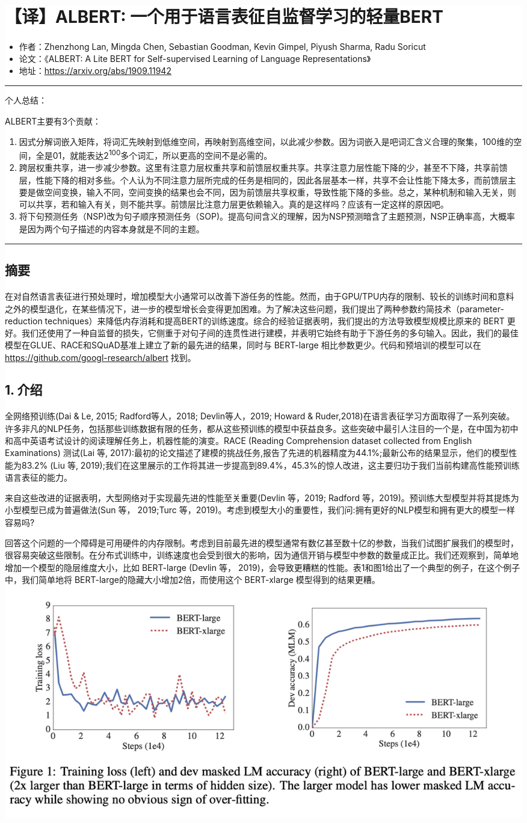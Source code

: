 # 【译】ALBERT: 一个用于语言表征自监督学习的轻量BERT

* 作者：Zhenzhong Lan, Mingda Chen, Sebastian Goodman, Kevin Gimpel, Piyush Sharma, Radu Soricut
* 论文：《ALBERT: A Lite BERT for Self-supervised Learning of Language Representations》
* 地址：https://arxiv.org/abs/1909.11942

---
个人总结：

ALBERT主要有3个贡献：
1. 因式分解词嵌入矩阵，将词汇先映射到低维空间，再映射到高维空间，以此减少参数。因为词嵌入是吧词汇含义合理的聚集，100维的空间，全是01，就能表达$2^{100}$多个词汇，所以更高的空间不是必需的。
2. 跨层权重共享，进一步减少参数。这里有注意力层权重共享和前馈层权重共享。共享注意力层性能下降的少，甚至不下降，共享前馈层，性能下降的相对多些。个人认为不同注意力层所完成的任务是相同的，因此各层基本一样，共享不会让性能下降太多，而前馈层主要是做空间变换，输入不同，空间变换的结果也会不同，因为前馈层共享权重，导致性能下降的多些。总之，某种机制和输入无关，则可以共享，若和输入有关，则不能共享。前馈层比注意力层更依赖输入。真的是这样吗？应该有一定这样的原因吧。
3. 将下句预测任务（NSP)改为句子顺序预测任务（SOP)。提高句间含义的理解，因为NSP预测暗含了主题预测，NSP正确率高，大概率是因为两个句子描述的内容本身就是不同的主题。
---

## 摘要

在对自然语言表征进行预处理时，增加模型大小通常可以改善下游任务的性能。然而，由于GPU/TPU内存的限制、较长的训练时间和意料之外的模型退化，在某些情况下，进一步的模型增长会变得更加困难。为了解决这些问题，我们提出了两种参数约简技术（parameter-reduction techniques）来降低内存消耗和提高BERT的训练速度。综合的经验证据表明，我们提出的方法导致模型规模比原来的 BERT 更好。我们还使用了一种自监督的损失，它侧重于对句子间的连贯性进行建模，并表明它始终有助于下游任务的多句输入。因此，我们的最佳模型在GLUE、RACE和SQuAD基准上建立了新的最先进的结果，同时与 BERT-large 相比参数更少。代码和预培训的模型可以在 https://github.com/googl-research/albert 找到。

## 1. 介绍

全网络预训练(Dai & Le, 2015; Radford等人，2018; Devlin等人，2019; Howard & Ruder,2018)在语言表征学习方面取得了一系列突破。许多非凡的NLP任务，包括那些训练数据有限的任务，都从这些预训练的模型中获益良多。这些突破中最引人注目的一个是，在中国为初中和高中英语考试设计的阅读理解任务上，机器性能的演变。RACE (Reading Comprehension dataset collected from English Examinations) 测试(Lai 等, 2017):最初的论文描述了建模的挑战任务,报告了先进的机器精度为44.1%;最新公布的结果显示，他们的模型性能为83.2% (Liu 等, 2019);我们在这里展示的工作将其进一步提高到89.4%，45.3%的惊人改进，这主要归功于我们当前构建高性能预训练语言表征的能力。

来自这些改进的证据表明，大型网络对于实现最先进的性能至关重要(Devlin 等，2019; Radford 等，2019)。预训练大型模型并将其提炼为小型模型已成为普遍做法(Sun 等， 2019;Turc 等，2019)。考虑到模型大小的重要性，我们问:拥有更好的NLP模型和拥有更大的模型一样容易吗?

回答这个问题的一个障碍是可用硬件的内存限制。考虑到目前最先进的模型通常有数亿甚至数十亿的参数，当我们试图扩展我们的模型时，很容易突破这些限制。在分布式训练中，训练速度也会受到很大的影响，因为通信开销与模型中参数的数量成正比。我们还观察到，简单地增加一个模型的隐层维度大小，比如 BERT-large (Devlin 等， 2019)，会导致更糟糕的性能。表1和图1给出了一个典型的例子，在这个例子中，我们简单地将 BERT-large的隐藏大小增加2倍，而使用这个 BERT-xlarge 模型得到的结果更糟。

![图1](/assets/images/nlp/albert/fig1.png)
